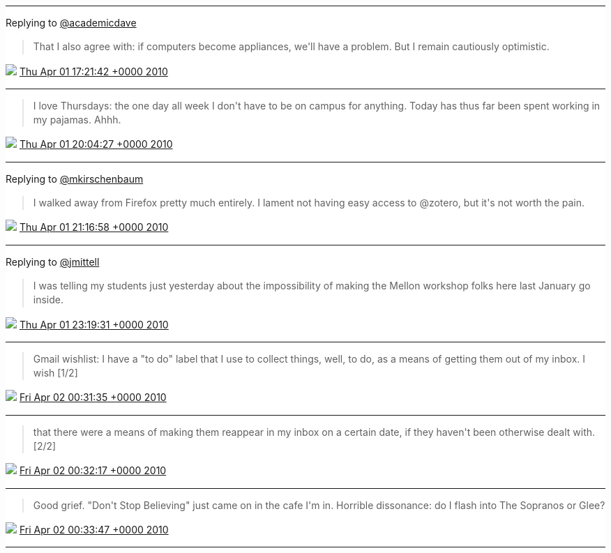 ----

Replying to [@academicdave](https://twitter.com/academicdave/status/11434806938)

> That I also agree with: if computers become appliances, we'll have a problem\. But I remain cautiously optimistic\.

<img src="../../media/tweet.ico" width="12" /> [Thu Apr 01 17:21:42 +0000 2010](https://twitter.com/kfitz/status/11435411833)

----

> I love Thursdays: the one day all week I don't have to be on campus for anything\. Today has thus far been spent working in my pajamas\. Ahhh\.

<img src="../../media/tweet.ico" width="12" /> [Thu Apr 01 20:04:27 +0000 2010](https://twitter.com/kfitz/status/11442223190)

----

Replying to [@mkirschenbaum](https://twitter.com/mkirschenbaum/status/11444803728)

> I walked away from Firefox pretty much entirely\. I lament not having easy access to @zotero, but it's not worth the pain\.

<img src="../../media/tweet.ico" width="12" /> [Thu Apr 01 21:16:58 +0000 2010](https://twitter.com/kfitz/status/11445073354)

----

Replying to [@jmittell](https://twitter.com/jmittell/status/11445999465)

> I was telling my students just yesterday about the impossibility of making the Mellon workshop folks here last January go inside\.

<img src="../../media/tweet.ico" width="12" /> [Thu Apr 01 23:19:31 +0000 2010](https://twitter.com/kfitz/status/11449810166)

----

> Gmail wishlist: I have a "to do" label that I use to collect things, well, to do, as a means of getting them out of my inbox\.  I wish \[1/2\]

<img src="../../media/tweet.ico" width="12" /> [Fri Apr 02 00:31:35 +0000 2010](https://twitter.com/kfitz/status/11452723215)

----

> that there were a means of making them reappear in my inbox on a certain date, if they haven't been otherwise dealt with\. \[2/2\]

<img src="../../media/tweet.ico" width="12" /> [Fri Apr 02 00:32:17 +0000 2010](https://twitter.com/kfitz/status/11452752523)

----

> Good grief\. "Don't Stop Believing" just came on in the cafe I'm in\. Horrible dissonance: do I flash into The Sopranos or Glee?

<img src="../../media/tweet.ico" width="12" /> [Fri Apr 02 00:33:47 +0000 2010](https://twitter.com/kfitz/status/11452815857)

----
